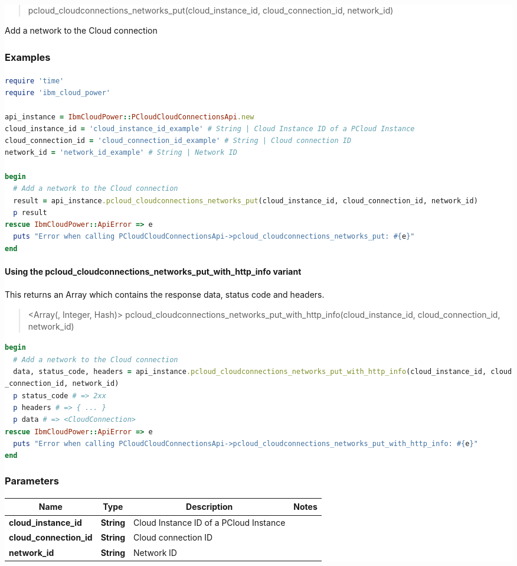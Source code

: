 > <CloudConnection> pcloud_cloudconnections_networks_put(cloud_instance_id, cloud_connection_id, network_id)

Add a network to the Cloud connection

### Examples

```ruby
require 'time'
require 'ibm_cloud_power'

api_instance = IbmCloudPower::PCloudCloudConnectionsApi.new
cloud_instance_id = 'cloud_instance_id_example' # String | Cloud Instance ID of a PCloud Instance
cloud_connection_id = 'cloud_connection_id_example' # String | Cloud connection ID
network_id = 'network_id_example' # String | Network ID

begin
  # Add a network to the Cloud connection
  result = api_instance.pcloud_cloudconnections_networks_put(cloud_instance_id, cloud_connection_id, network_id)
  p result
rescue IbmCloudPower::ApiError => e
  puts "Error when calling PCloudCloudConnectionsApi->pcloud_cloudconnections_networks_put: #{e}"
end
```

#### Using the pcloud_cloudconnections_networks_put_with_http_info variant

This returns an Array which contains the response data, status code and headers.

> <Array(<CloudConnection>, Integer, Hash)> pcloud_cloudconnections_networks_put_with_http_info(cloud_instance_id, cloud_connection_id, network_id)

```ruby
begin
  # Add a network to the Cloud connection
  data, status_code, headers = api_instance.pcloud_cloudconnections_networks_put_with_http_info(cloud_instance_id, cloud_connection_id, network_id)
  p status_code # => 2xx
  p headers # => { ... }
  p data # => <CloudConnection>
rescue IbmCloudPower::ApiError => e
  puts "Error when calling PCloudCloudConnectionsApi->pcloud_cloudconnections_networks_put_with_http_info: #{e}"
end
```

### Parameters

| Name | Type | Description | Notes |
| ---- | ---- | ----------- | ----- |
| **cloud_instance_id** | **String** | Cloud Instance ID of a PCloud Instance |  |
| **cloud_connection_id** | **String** | Cloud connection ID |  |
| **network_id** | **String** | Network ID |  |
